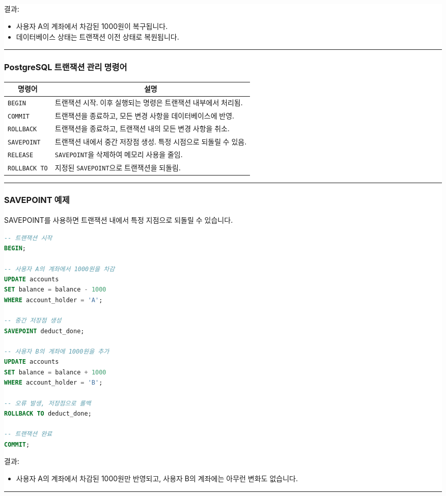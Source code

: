 결과:  
- 사용자 A의 계좌에서 차감된 1000원이 복구됩니다.  
- 데이터베이스 상태는 트랜잭션 이전 상태로 복원됩니다.  
  
---  
  
### **PostgreSQL 트랜잭션 관리 명령어**  
  
| 명령어       | 설명                                                                 |  
|--------------|----------------------------------------------------------------------|  
| `BEGIN`      | 트랜잭션 시작. 이후 실행되는 명령은 트랜잭션 내부에서 처리됨.         |  
| `COMMIT`     | 트랜잭션을 종료하고, 모든 변경 사항을 데이터베이스에 반영.            |  
| `ROLLBACK`   | 트랜잭션을 종료하고, 트랜잭션 내의 모든 변경 사항을 취소.            |  
| `SAVEPOINT`  | 트랜잭션 내에서 중간 저장점 생성. 특정 시점으로 되돌릴 수 있음.       |  
| `RELEASE`    | `SAVEPOINT`을 삭제하여 메모리 사용을 줄임.                            |  
| `ROLLBACK TO`| 지정된 `SAVEPOINT`으로 트랜잭션을 되돌림.                            |  
  
---  
  
### **SAVEPOINT 예제**  
SAVEPOINT를 사용하면 트랜잭션 내에서 특정 지점으로 되돌릴 수 있습니다.  
  
```sql  
-- 트랜잭션 시작  
BEGIN;  
  
-- 사용자 A의 계좌에서 1000원을 차감  
UPDATE accounts  
SET balance = balance - 1000  
WHERE account_holder = 'A';  
  
-- 중간 저장점 생성  
SAVEPOINT deduct_done;  
  
-- 사용자 B의 계좌에 1000원을 추가  
UPDATE accounts  
SET balance = balance + 1000  
WHERE account_holder = 'B';  
  
-- 오류 발생, 저장점으로 롤백  
ROLLBACK TO deduct_done;  
  
-- 트랜잭션 완료  
COMMIT;  
```  
  
결과:  
- 사용자 A의 계좌에서 차감된 1000원만 반영되고, 사용자 B의 계좌에는 아무런 변화도 없습니다.  
  
---  